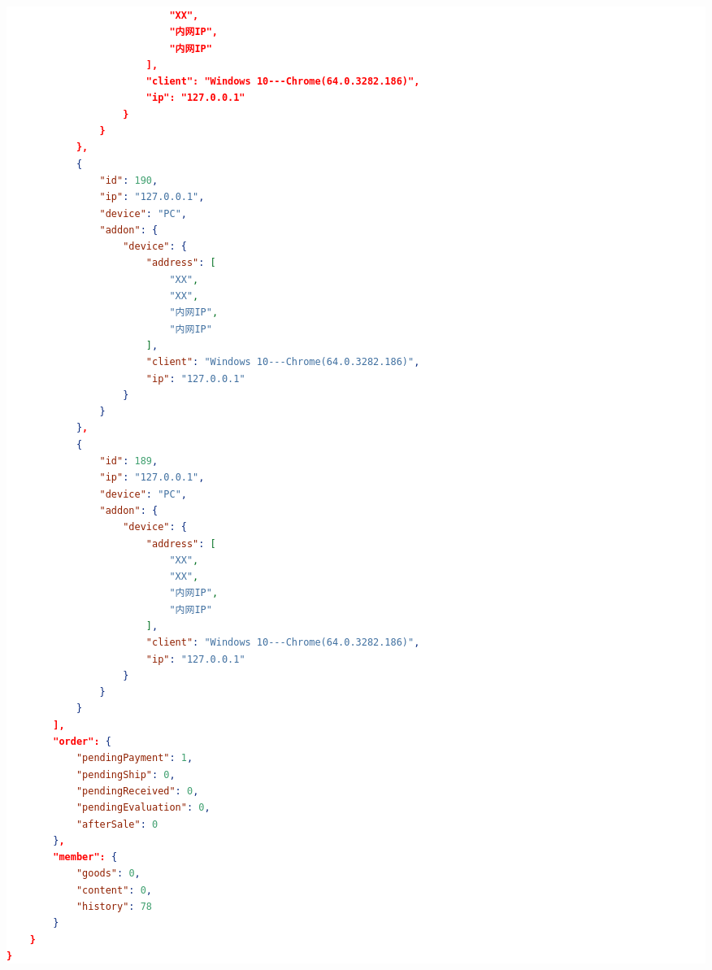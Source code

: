 ```json
                            "XX",
                            "内网IP",
                            "内网IP"
                        ],
                        "client": "Windows 10---Chrome(64.0.3282.186)",
                        "ip": "127.0.0.1"
                    }
                }
            },
            {
                "id": 190,
                "ip": "127.0.0.1",
                "device": "PC",
                "addon": {
                    "device": {
                        "address": [
                            "XX",
                            "XX",
                            "内网IP",
                            "内网IP"
                        ],
                        "client": "Windows 10---Chrome(64.0.3282.186)",
                        "ip": "127.0.0.1"
                    }
                }
            },
            {
                "id": 189,
                "ip": "127.0.0.1",
                "device": "PC",
                "addon": {
                    "device": {
                        "address": [
                            "XX",
                            "XX",
                            "内网IP",
                            "内网IP"
                        ],
                        "client": "Windows 10---Chrome(64.0.3282.186)",
                        "ip": "127.0.0.1"
                    }
                }
            }
        ],
        "order": {
            "pendingPayment": 1,
            "pendingShip": 0,
            "pendingReceived": 0,
            "pendingEvaluation": 0,
            "afterSale": 0
        },
        "member": {
            "goods": 0,
            "content": 0,
            "history": 78
        }
    }
}
```
